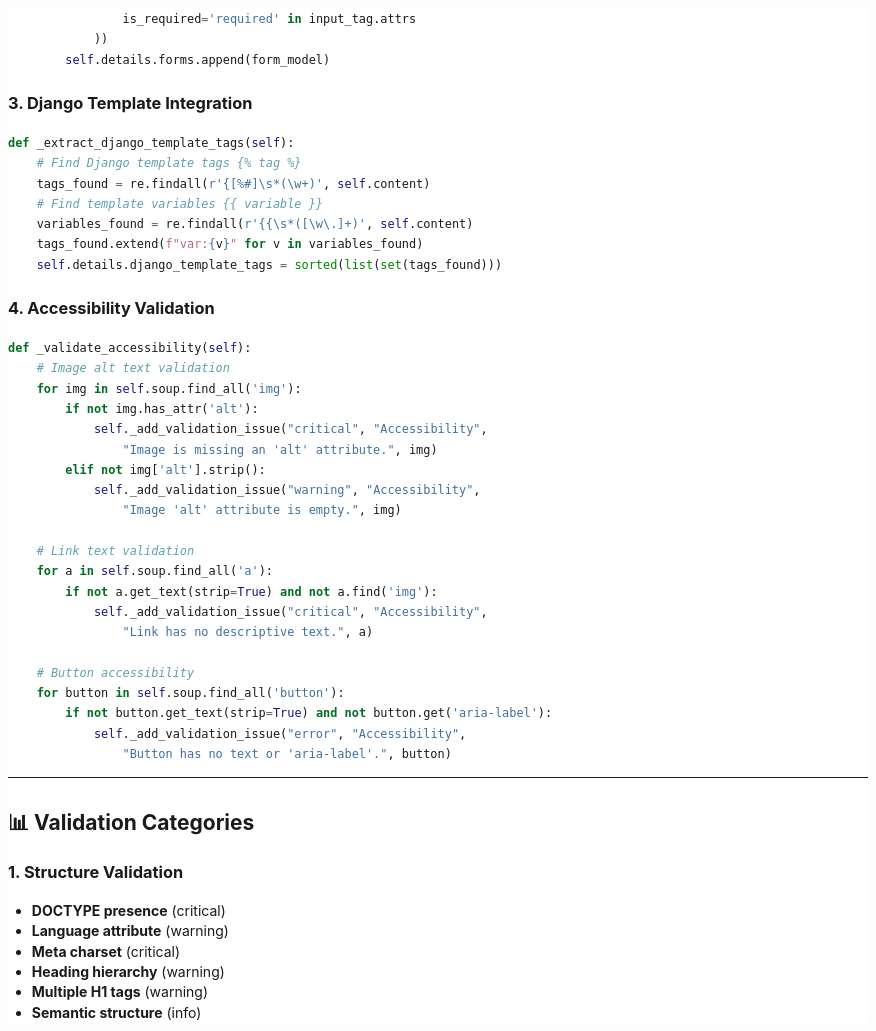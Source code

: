 ```python
                is_required='required' in input_tag.attrs
            ))
        self.details.forms.append(form_model)
```

### 3. Django Template Integration

```python
def _extract_django_template_tags(self):
    # Find Django template tags {% tag %}
    tags_found = re.findall(r'{[%#]\s*(\w+)', self.content)
    # Find template variables {{ variable }}
    variables_found = re.findall(r'{{\s*([\w\.]+)', self.content)
    tags_found.extend(f"var:{v}" for v in variables_found)
    self.details.django_template_tags = sorted(list(set(tags_found)))
```

### 4. Accessibility Validation

```python
def _validate_accessibility(self):
    # Image alt text validation
    for img in self.soup.find_all('img'):
        if not img.has_attr('alt'):
            self._add_validation_issue("critical", "Accessibility", 
                "Image is missing an 'alt' attribute.", img)
        elif not img['alt'].strip():
            self._add_validation_issue("warning", "Accessibility", 
                "Image 'alt' attribute is empty.", img)

    # Link text validation
    for a in self.soup.find_all('a'):
        if not a.get_text(strip=True) and not a.find('img'):
            self._add_validation_issue("critical", "Accessibility", 
                "Link has no descriptive text.", a)

    # Button accessibility
    for button in self.soup.find_all('button'):
        if not button.get_text(strip=True) and not button.get('aria-label'):
            self._add_validation_issue("error", "Accessibility", 
                "Button has no text or 'aria-label'.", button)
```

---

## 📊 Validation Categories

### 1. Structure Validation
- **DOCTYPE presence** (critical)
- **Language attribute** (warning)
- **Meta charset** (critical)
- **Heading hierarchy** (warning)
- **Multiple H1 tags** (warning)
- **Semantic structure** (info)
